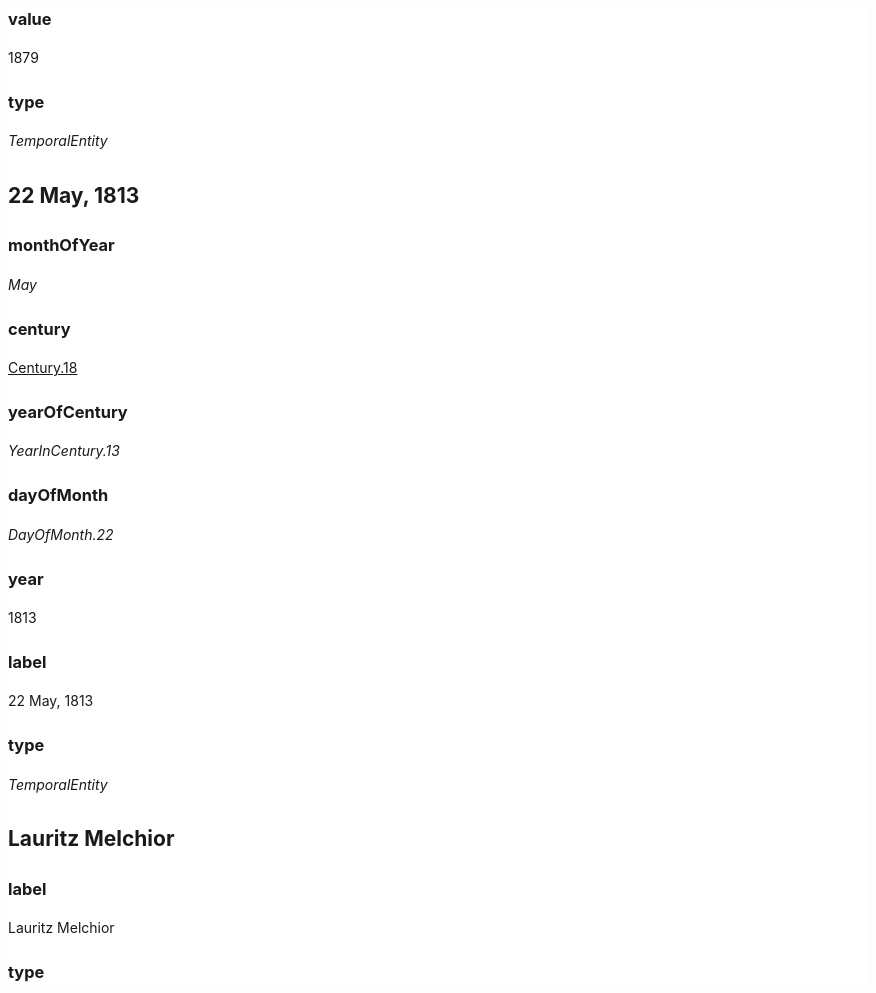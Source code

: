 ### value


1879

### type


*TemporalEntity*

## 22 May, 1813

### monthOfYear


*May*

### century


[Century.18](#Century.18)

### yearOfCentury


*YearInCentury.13*

### dayOfMonth


*DayOfMonth.22*

### year


1813

### label


22 May, 1813

### type


*TemporalEntity*

## Lauritz Melchior

### label


Lauritz Melchior

### type
